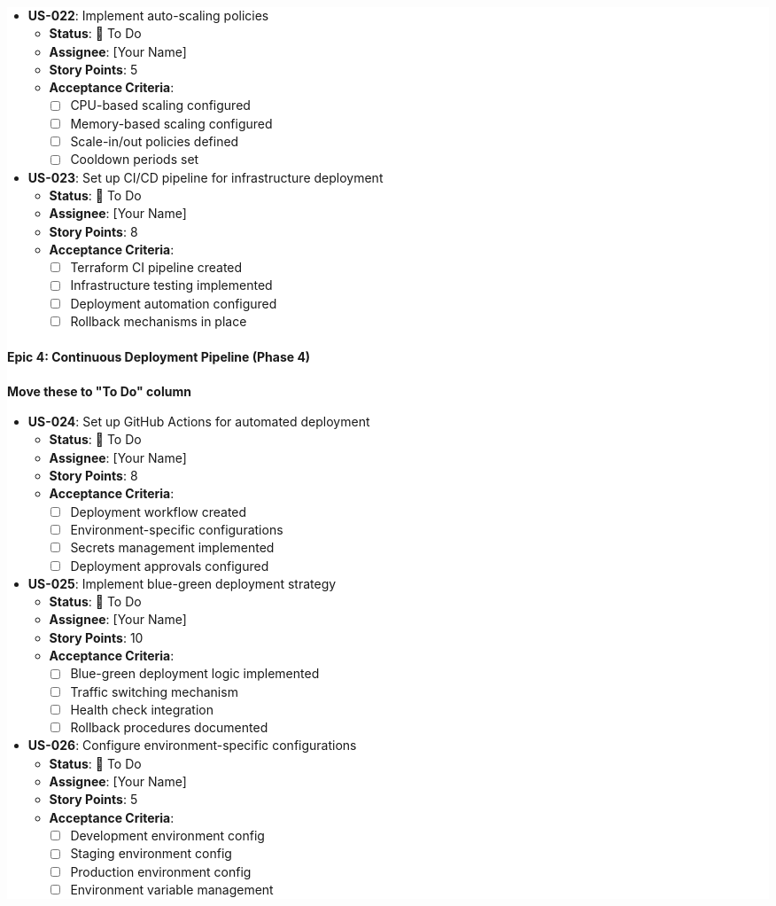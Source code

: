 - **US-022**: Implement auto-scaling policies
  - **Status**: 🎯 To Do
  - **Assignee**: [Your Name]
  - **Story Points**: 5
  - **Acceptance Criteria**:
    - [ ] CPU-based scaling configured
    - [ ] Memory-based scaling configured
    - [ ] Scale-in/out policies defined
    - [ ] Cooldown periods set

- **US-023**: Set up CI/CD pipeline for infrastructure deployment
  - **Status**: 🎯 To Do
  - **Assignee**: [Your Name]
  - **Story Points**: 8
  - **Acceptance Criteria**:
    - [ ] Terraform CI pipeline created
    - [ ] Infrastructure testing implemented
    - [ ] Deployment automation configured
    - [ ] Rollback mechanisms in place

#### Epic 4: Continuous Deployment Pipeline (Phase 4)
**Move these to "To Do" column**

- **US-024**: Set up GitHub Actions for automated deployment
  - **Status**: 🎯 To Do
  - **Assignee**: [Your Name]
  - **Story Points**: 8
  - **Acceptance Criteria**:
    - [ ] Deployment workflow created
    - [ ] Environment-specific configurations
    - [ ] Secrets management implemented
    - [ ] Deployment approvals configured

- **US-025**: Implement blue-green deployment strategy
  - **Status**: 🎯 To Do
  - **Assignee**: [Your Name]
  - **Story Points**: 10
  - **Acceptance Criteria**:
    - [ ] Blue-green deployment logic implemented
    - [ ] Traffic switching mechanism
    - [ ] Health check integration
    - [ ] Rollback procedures documented

- **US-026**: Configure environment-specific configurations
  - **Status**: 🎯 To Do
  - **Assignee**: [Your Name]
  - **Story Points**: 5
  - **Acceptance Criteria**:
    - [ ] Development environment config
    - [ ] Staging environment config
    - [ ] Production environment config
    - [ ] Environment variable management
